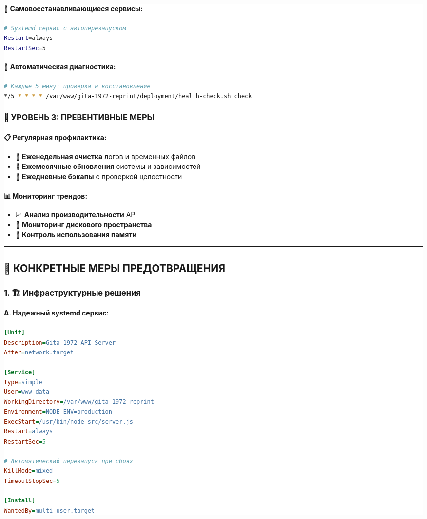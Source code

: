#### **🔄 Самовосстанавливающиеся сервисы:**
```bash
# Systemd сервис с автоперезапуском
Restart=always
RestartSec=5
```

#### **🤖 Автоматическая диагностика:**
```bash
# Каждые 5 минут проверка и восстановление
*/5 * * * * /var/www/gita-1972-reprint/deployment/health-check.sh check
```

### **🎯 УРОВЕНЬ 3: ПРЕВЕНТИВНЫЕ МЕРЫ**

#### **📋 Регулярная профилактика:**
- 🧹 **Еженедельная очистка** логов и временных файлов
- 🔄 **Ежемесячные обновления** системы и зависимостей
- 💾 **Ежедневные бэкапы** с проверкой целостности

#### **📊 Мониторинг трендов:**
- 📈 **Анализ производительности** API
- 💾 **Мониторинг дискового пространства**
- 🧠 **Контроль использования памяти**

---

## 🔧 **КОНКРЕТНЫЕ МЕРЫ ПРЕДОТВРАЩЕНИЯ**

### **1. 🏗️ Инфраструктурные решения**

#### **A. Надежный systemd сервис:**
```ini
[Unit]
Description=Gita 1972 API Server
After=network.target

[Service]
Type=simple
User=www-data
WorkingDirectory=/var/www/gita-1972-reprint
Environment=NODE_ENV=production
ExecStart=/usr/bin/node src/server.js
Restart=always
RestartSec=5

# Автоматический перезапуск при сбоях
KillMode=mixed
TimeoutStopSec=5

[Install]
WantedBy=multi-user.target
```
